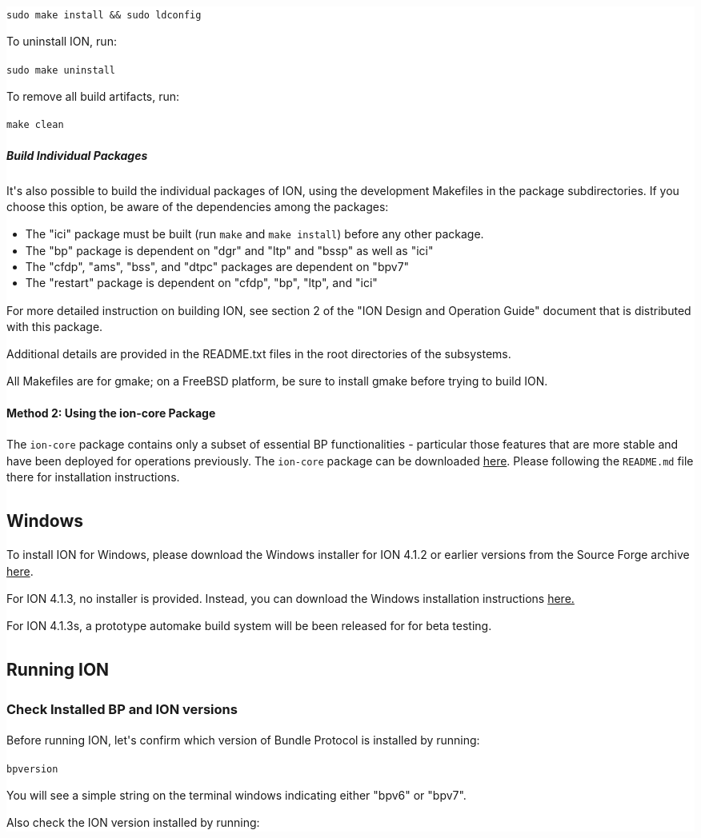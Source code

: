 `sudo make install && sudo ldconfig`

To uninstall ION, run:

`sudo make uninstall`

To remove all build artifacts, run:

`make clean`

##### Build Individual Packages

It's also possible to build the individual packages of ION, using the development Makefiles in the package subdirectories. If you choose this option, be aware of the dependencies among the packages:

* The "ici" package must be built (run `make` and `make install`) before any other package.
* The "bp" package is dependent on "dgr" and "ltp" and "bssp" as well as "ici"
* The "cfdp", "ams", "bss", and "dtpc" packages are dependent on "bpv7"
* The "restart" package is dependent on "cfdp", "bp", "ltp", and "ici"

For more detailed instruction on building ION, see section 2 of the "ION Design and Operation Guide" document that is distributed with this package.

Additional details are provided in the README.txt files in the root directories of the subsystems.

All Makefiles are for gmake; on a FreeBSD platform, be sure to install gmake before trying to build ION.

#### Method 2: Using the ion-core Package

The `ion-core` package contains only a subset of essential BP functionalities - particular those features that are more stable and have been deployed for operations previously. The `ion-core` package can be downloaded [here](https://github.com/nasa-jpl/ion-core). Please following the `README.md` file there for installation instructions.

## Windows

To install ION for Windows, please download the Windows installer for ION 4.1.2 or earlier versions from the Source Forge archive [here](https://sourceforge.net/projects/ion-dtn/). 

For ION 4.1.3, no installer is provided. Instead, you can download the Windows installation instructions [here.](https://github.com/nasa-jpl/ION-DTN/blob/current/Building%20ION%20from%20source%20on%20Windows.pdf)

For ION 4.1.3s, a prototype automake build system will be been released for for beta testing.

## Running ION

### Check Installed BP and ION versions

Before running ION, let's confirm which version of Bundle Protocol is installed by running:

`bpversion`

You will see a simple string on the terminal windows indicating either "bpv6" or "bpv7".

Also check the ION version installed by running:

